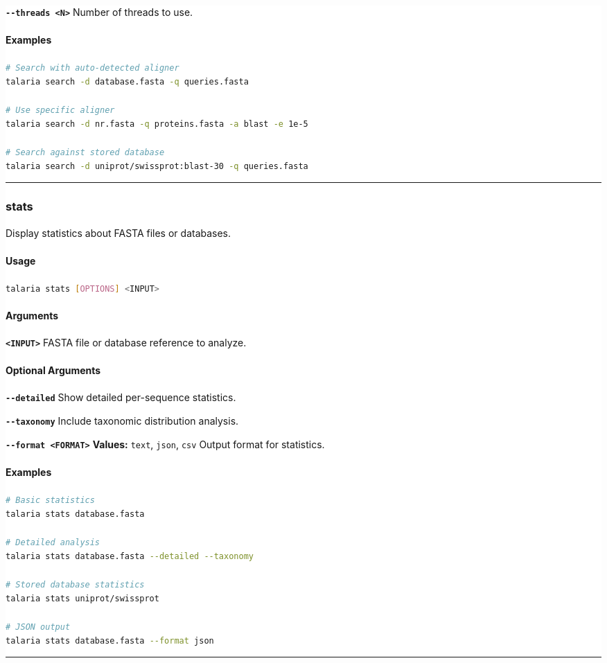 **`--threads <N>`**
Number of threads to use.

#### Examples
```bash
# Search with auto-detected aligner
talaria search -d database.fasta -q queries.fasta

# Use specific aligner
talaria search -d nr.fasta -q proteins.fasta -a blast -e 1e-5

# Search against stored database
talaria search -d uniprot/swissprot:blast-30 -q queries.fasta
```

---

### stats

Display statistics about FASTA files or databases.

#### Usage
```bash
talaria stats [OPTIONS] <INPUT>
```

#### Arguments

**`<INPUT>`**
FASTA file or database reference to analyze.

#### Optional Arguments

**`--detailed`**
Show detailed per-sequence statistics.

**`--taxonomy`**
Include taxonomic distribution analysis.

**`--format <FORMAT>`**
**Values:** `text`, `json`, `csv`
Output format for statistics.

#### Examples
```bash
# Basic statistics
talaria stats database.fasta

# Detailed analysis
talaria stats database.fasta --detailed --taxonomy

# Stored database statistics
talaria stats uniprot/swissprot

# JSON output
talaria stats database.fasta --format json
```

---